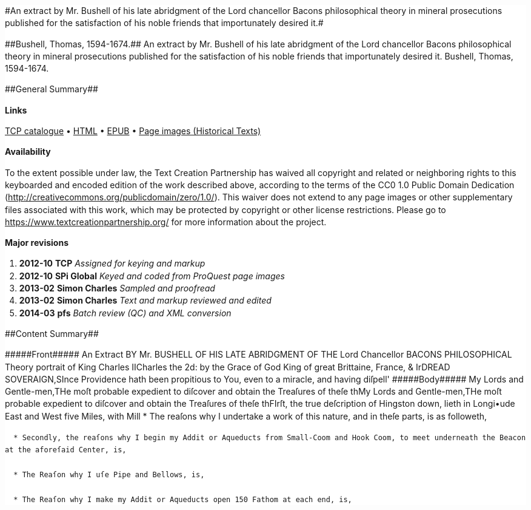 #An extract by Mr. Bushell of his late abridgment of the Lord chancellor Bacons philosophical theory in mineral prosecutions published for the satisfaction of his noble friends that importunately desired it.#

##Bushell, Thomas, 1594-1674.##
An extract by Mr. Bushell of his late abridgment of the Lord chancellor Bacons philosophical theory in mineral prosecutions published for the satisfaction of his noble friends that importunately desired it.
Bushell, Thomas, 1594-1674.

##General Summary##

**Links**

[TCP catalogue](http://www.ota.ox.ac.uk/tcp/)  • 
[HTML](http://tei.it.ox.ac.uk/tcp/Texts-HTML/free/A28/A28210.html)  • 
[EPUB](http://tei.it.ox.ac.uk/tcp/Texts-EPUB/free/A28/A28210.epub) • 
[Page images (Historical Texts)](https://historicaltexts.jisc.ac.uk/eebo-09288125e)

**Availability**

To the extent possible under law, the Text Creation Partnership has waived all copyright and related or neighboring rights to this keyboarded and encoded edition of the work described above, according to the terms of the CC0 1.0 Public Domain Dedication (http://creativecommons.org/publicdomain/zero/1.0/). This waiver does not extend to any page images or other supplementary files associated with this work, which may be protected by copyright or other license restrictions. Please go to https://www.textcreationpartnership.org/ for more information about the project.

**Major revisions**

1. __2012-10__ __TCP__ *Assigned for keying and markup*
1. __2012-10__ __SPi Global__ *Keyed and coded from ProQuest page images*
1. __2013-02__ __Simon Charles__ *Sampled and proofread*
1. __2013-02__ __Simon Charles__ *Text and markup reviewed and edited*
1. __2014-03__ __pfs__ *Batch review (QC) and XML conversion*

##Content Summary##

#####Front#####
An Extract BY Mr. BUSHELL OF HIS LATE ABRIDGMENT OF THE Lord Chancellor BACONS PHILOSOPHICAL Theory portrait of King Charles IICharles the 2d: by the Grace of God King of great Brittaine, France, & IrDREAD SOVERAIGN,SInce Providence hath been propitious to You, even to a miracle, and having diſpell'
#####Body#####
My Lords and Gentle-men,THe moſt probable expedient to diſcover and obtain the Treaſures of theſe thMy Lords and Gentle-men,THe moſt probable expedient to diſcover and obtain the Treaſures of theſe thFIrſt, the true deſcription of Hingston down, lieth in Longi•ude East and West five Miles, with Mill
      * The reaſons why I undertake a work of this nature, and in theſe parts, is as followeth,

      * Secondly, the reaſons why I begin my Addit or Aqueducts from Small-Coom and Hook Coom, to meet underneath the Beacon at the aforeſaid Center, is,

      * The Reaſon why I uſe Pipe and Bellows, is,

      * The Reaſon why I make my Addit or Aqueducts open 150 Fathom at each end, is,

